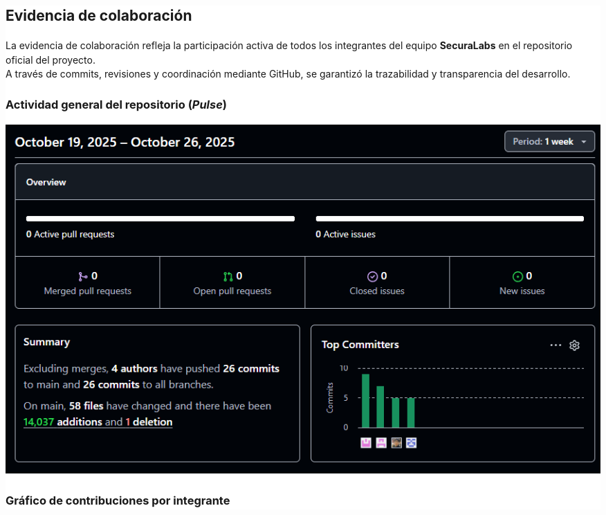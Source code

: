 ## Evidencia de colaboración

La evidencia de colaboración refleja la participación activa de todos los integrantes del equipo **SecuraLabs** en el repositorio oficial del proyecto.  
A través de commits, revisiones y coordinación mediante GitHub, se garantizó la trazabilidad y transparencia del desarrollo.

### Actividad general del repositorio (*Pulse*)
<img src="assets/evidence_collaboration/TP1/pulse_summary.PNG" alt="Pulse Summary"/>

### Gráfico de contribuciones por integrante